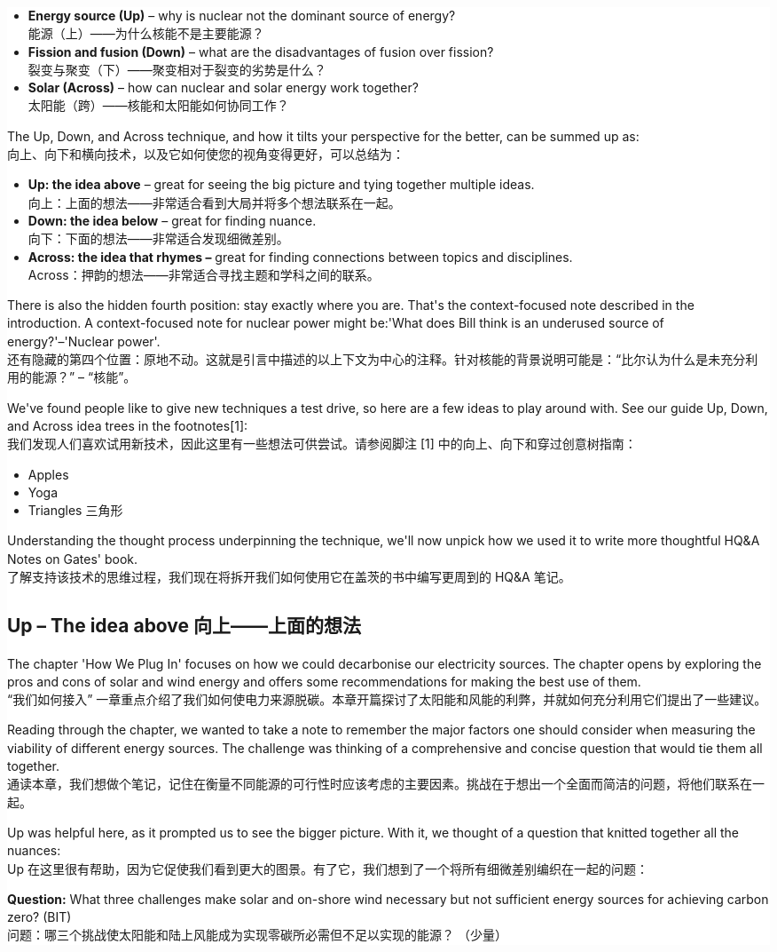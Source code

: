 *   ****Energy source (Up)**** – why is nuclear not the dominant source of energy?  
    能源（上）——为什么核能不是主要能源？
*   ****Fission and fusion (Down)**** – what are the disadvantages of fusion over fission?  
    裂变与聚变（下）——聚变相对于裂变的劣势是什么？
*   ****Solar (Across)**** – how can nuclear and solar energy work together?  
    太阳能（跨）——核能和太阳能如何协同工作？

The Up, Down, and Across technique, and how it tilts your perspective for the better, can be summed up as:  
向上、向下和横向技术，以及它如何使您的视角变得更好，可以总结为：

*   **Up: the idea above** – great for seeing the big picture and tying together multiple ideas.  
    向上：上面的想法——非常适合看到大局并将多个想法联系在一起。
*   **Down: the idea below** – great for finding nuance.  
    向下：下面的想法——非常适合发现细微差别。
*   **Across: the idea that rhymes –** great for finding connections between topics and disciplines.  
    Across：押韵的想法——非常适合寻找主题和学科之间的联系。

There is also the hidden fourth position: stay exactly where you are. That's the context-focused note described in the introduction. A context-focused note for nuclear power might be:'What does Bill think is an underused source of energy?'–'Nuclear power'.  
还有隐藏的第四个位置：原地不动。这就是引言中描述的以上下文为中心的注释。针对核能的背景说明可能是：“比尔认为什么是未充分利用的能源？” – “核能”。

We've found people like to give new techniques a test drive, so here are a few ideas to play around with. See our guide Up, Down, and Across idea trees in the footnotes[1]:  
我们发现人们喜欢试用新技术，因此这里有一些想法可供尝试。请参阅脚注 [1] 中的向上、向下和穿过创意树指南：

*   Apples
*   Yoga
*   Triangles 三角形

Understanding the thought process underpinning the technique, we'll now unpick how we used it to write more thoughtful HQ&A Notes on Gates' book.  
了解支持该技术的思维过程，我们现在将拆开我们如何使用它在盖茨的书中编写更周到的 HQ&A 笔记。

****Up – The idea above 向上——上面的想法****
-------------------------------------

The chapter 'How We Plug In' focuses on how we could decarbonise our electricity sources. The chapter opens by exploring the pros and cons of solar and wind energy and offers some recommendations for making the best use of them.  
“我们如何接入” 一章重点介绍了我们如何使电力来源脱碳。本章开篇探讨了太阳能和风能的利弊，并就如何充分利用它们提出了一些建议。

Reading through the chapter, we wanted to take a note to remember the major factors one should consider when measuring the viability of different energy sources. The challenge was thinking of a comprehensive and concise question that would tie them all together.  
通读本章，我们想做个笔记，记住在衡量不同能源的可行性时应该考虑的主要因素。挑战在于想出一个全面而简洁的问题，将他们联系在一起。

Up was helpful here, as it prompted us to see the bigger picture. With it, we thought of a question that knitted together all the nuances:  
Up 在这里很有帮助，因为它促使我​​们看到更大的图景。有了它，我们想到了一个将所有细微差别编织在一起的问题：

**Question:** What three challenges make solar and on-shore wind necessary but not sufficient energy sources for achieving carbon zero? (BIT)  
问题：哪三个挑战使太阳能和陆上风能成为实现零碳所必需但不足以实现的能源？ （少量）
